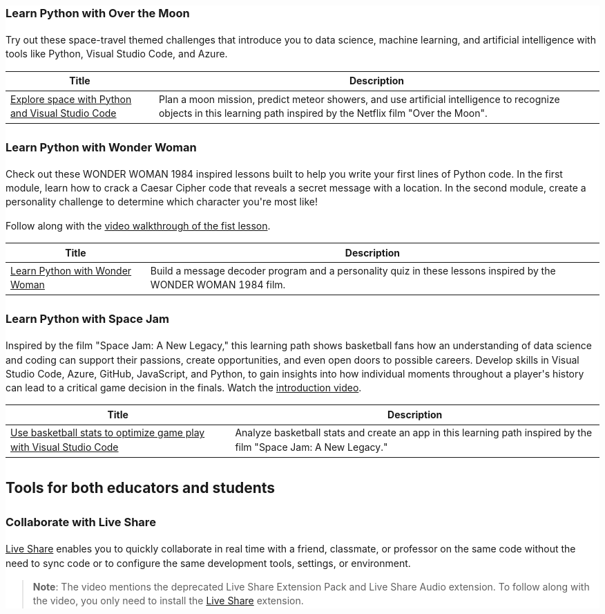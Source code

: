 ### Learn Python with Over the Moon

Try out these space-travel themed challenges that introduce you to data science, machine learning, and artificial intelligence with tools like Python, Visual Studio Code, and Azure.

| Title | Description |
|-------|-------------|
| [Explore space with Python and Visual Studio Code](https://learn.microsoft.com/training/paths/explore-space-using-python/?WT.mc_id=python-0000-cxa) | Plan a moon mission, predict meteor showers, and use artificial intelligence to recognize objects in this learning path inspired by the Netflix film "Over the Moon". |

### Learn Python with Wonder Woman

Check out these WONDER WOMAN 1984 inspired lessons built to help you write your first lines of Python code. In the first module, learn how to crack a Caesar Cipher code that reveals a secret message with a location. In the second module, create a personality challenge to determine which character you're most like!

Follow along with the [video walkthrough of the fist lesson](https://www.youtube-nocookie.com/embed/VH_mU42lQkQ).

| Title | Description |
|-------|-------------|
| [Learn Python with Wonder Woman](https://learn.microsoft.com/training/paths/python-partnership/?WT.mc_id=python-0000-cxa) | Build a message decoder program and a personality quiz in these lessons inspired by the WONDER WOMAN 1984 film. |

### Learn Python with Space Jam

Inspired by the film "Space Jam: A New Legacy," this learning path shows basketball fans how an understanding of data science and coding can support their passions, create opportunities, and even open doors to possible careers. Develop skills in Visual Studio Code, Azure, GitHub, JavaScript, and Python, to gain insights into how individual moments throughout a player's history can lead to a critical game decision in the finals. Watch the [introduction video](https://www.youtube-nocookie.com/embed/pXkIIzihEYM).

| Title | Description |
|-------|-------------|
| [Use basketball stats to optimize game play with Visual Studio Code](https://learn.microsoft.com/training/paths/optimize-basketball-games-with-machine-learning/?WT.mc_id=LearnDrG-c9-niner&WT.mc_id=SpaceJam_Learn_-all-cxa) | Analyze basketball stats and create an app in this learning path inspired by the film "Space Jam: A New Legacy." |

## Tools for both educators and students

### Collaborate with Live Share

[Live Share](https://learn.microsoft.com/visualstudio/liveshare) enables you to quickly collaborate in real time with a friend, classmate, or professor on the same code without the need to sync code or to configure the same development tools, settings, or environment.

<iframe src="https://www.youtube-nocookie.com/embed/A2ceblXTBBc?rel=0&amp;disablekb=0&amp;modestbranding=1&amp;showinfo=0" frameborder="0" allowfullscreen title="Collaborate with Live Share"></iframe>

>**Note**: The video mentions the deprecated Live Share Extension Pack and Live Share Audio extension. To follow along with the video, you only need to install the [Live Share](https://marketplace.visualstudio.com/items?itemName=MS-vsliveshare.vsliveshare) extension.
